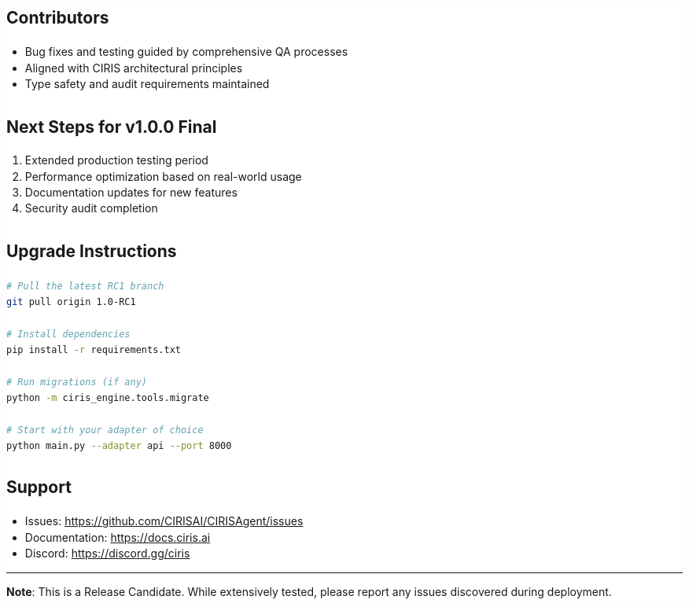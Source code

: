 ## Contributors
- Bug fixes and testing guided by comprehensive QA processes
- Aligned with CIRIS architectural principles
- Type safety and audit requirements maintained

## Next Steps for v1.0.0 Final
1. Extended production testing period
2. Performance optimization based on real-world usage
3. Documentation updates for new features
4. Security audit completion

## Upgrade Instructions
```bash
# Pull the latest RC1 branch
git pull origin 1.0-RC1

# Install dependencies
pip install -r requirements.txt

# Run migrations (if any)
python -m ciris_engine.tools.migrate

# Start with your adapter of choice
python main.py --adapter api --port 8000
```

## Support
- Issues: https://github.com/CIRISAI/CIRISAgent/issues
- Documentation: https://docs.ciris.ai
- Discord: https://discord.gg/ciris

---

**Note**: This is a Release Candidate. While extensively tested, please report any issues discovered during deployment.
